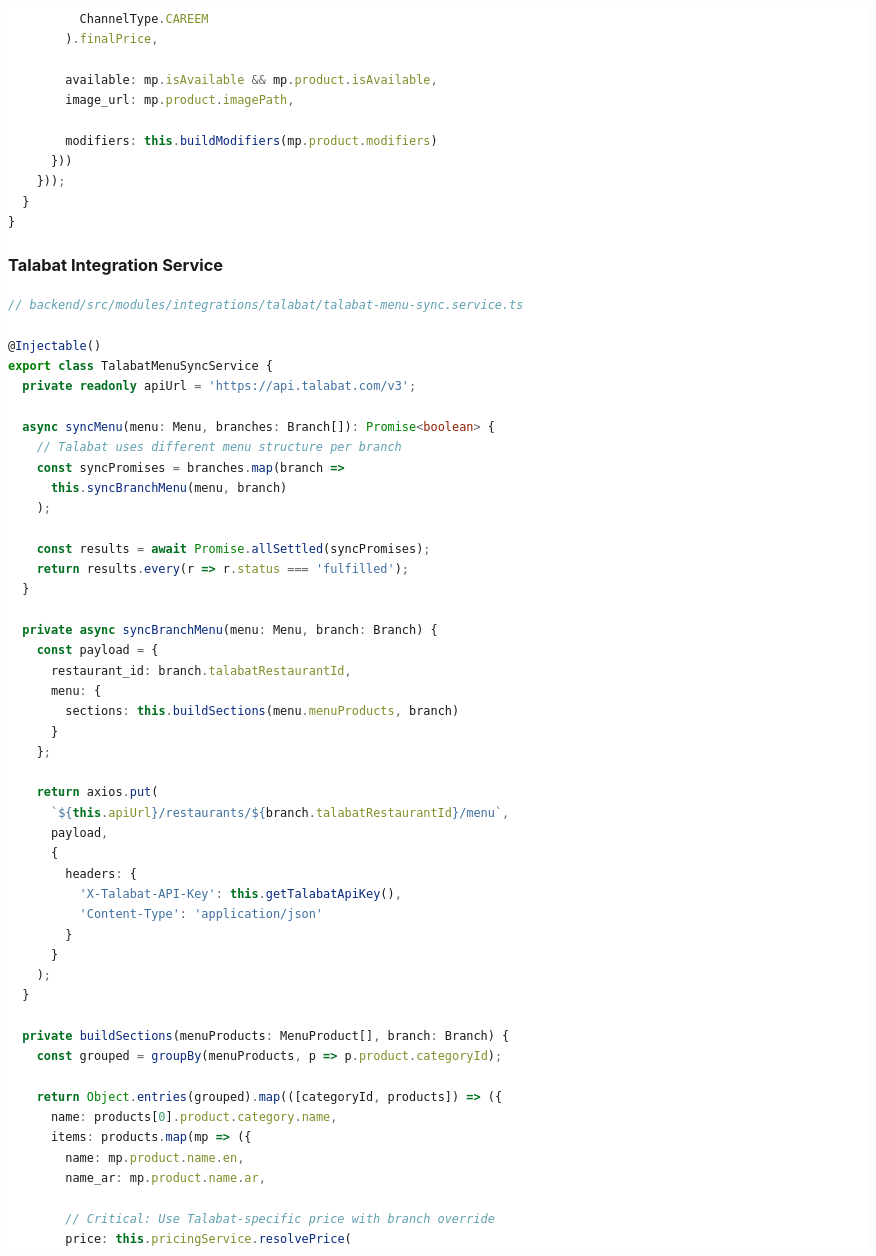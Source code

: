 ```typescript
          ChannelType.CAREEM
        ).finalPrice,

        available: mp.isAvailable && mp.product.isAvailable,
        image_url: mp.product.imagePath,

        modifiers: this.buildModifiers(mp.product.modifiers)
      }))
    }));
  }
}
```

### Talabat Integration Service

```typescript
// backend/src/modules/integrations/talabat/talabat-menu-sync.service.ts

@Injectable()
export class TalabatMenuSyncService {
  private readonly apiUrl = 'https://api.talabat.com/v3';

  async syncMenu(menu: Menu, branches: Branch[]): Promise<boolean> {
    // Talabat uses different menu structure per branch
    const syncPromises = branches.map(branch =>
      this.syncBranchMenu(menu, branch)
    );

    const results = await Promise.allSettled(syncPromises);
    return results.every(r => r.status === 'fulfilled');
  }

  private async syncBranchMenu(menu: Menu, branch: Branch) {
    const payload = {
      restaurant_id: branch.talabatRestaurantId,
      menu: {
        sections: this.buildSections(menu.menuProducts, branch)
      }
    };

    return axios.put(
      `${this.apiUrl}/restaurants/${branch.talabatRestaurantId}/menu`,
      payload,
      {
        headers: {
          'X-Talabat-API-Key': this.getTalabatApiKey(),
          'Content-Type': 'application/json'
        }
      }
    );
  }

  private buildSections(menuProducts: MenuProduct[], branch: Branch) {
    const grouped = groupBy(menuProducts, p => p.product.categoryId);

    return Object.entries(grouped).map(([categoryId, products]) => ({
      name: products[0].product.category.name,
      items: products.map(mp => ({
        name: mp.product.name.en,
        name_ar: mp.product.name.ar,

        // Critical: Use Talabat-specific price with branch override
        price: this.pricingService.resolvePrice(
```

  [branchId: string]: PlatformPrice;